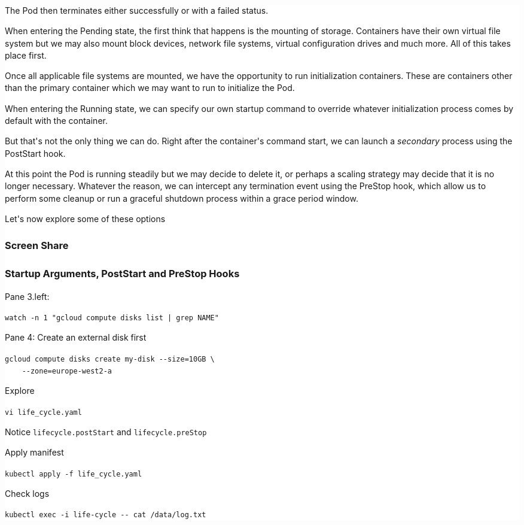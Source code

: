 The Pod then terminates either successfully or with a failed status.

When entering the Pending state, the first think that happens is the mounting of storage. Containers have their own virtual file system but we may also mount block devices, network file systems, virtual configuration drives and much more. All of this takes place first.

Once all applicable file systems are mounted, we have the opportunity to run initialization containers. These are containers other than the primary container which we may want to run to initialize the Pod.

When entering the Running state, we can specify our own startup command to override whatever initialization process comes by default with the container. 

But that's not the only thing we can do. Right after the container's command start, we can launch a _secondary_ process using the PostStart hook. 

At this point the Pod is running steadily but we may decide to delete it, or perhaps a scaling strategy may decide that it is no longer necessary. Whatever the reason, we can intercept any termination event using the PreStop hook, which allow us to perform some cleanup or run a graceful shutdown process within a grace period window. 

Let's now explore some of these options

### Screen Share


### Startup Arguments, PostStart and PreStop Hooks

Pane 3.left:

```
watch -n 1 "gcloud compute disks list | grep NAME"
```

Pane 4: Create an external disk first

```
gcloud compute disks create my-disk --size=10GB \
    --zone=europe-west2-a
```

Explore 

```
vi life_cycle.yaml
```

Notice `lifecycle.postStart` and `lifecycle.preStop`

Apply manifest

```
kubectl apply -f life_cycle.yaml
```

Check logs

```
kubectl exec -i life-cycle -- cat /data/log.txt
```
